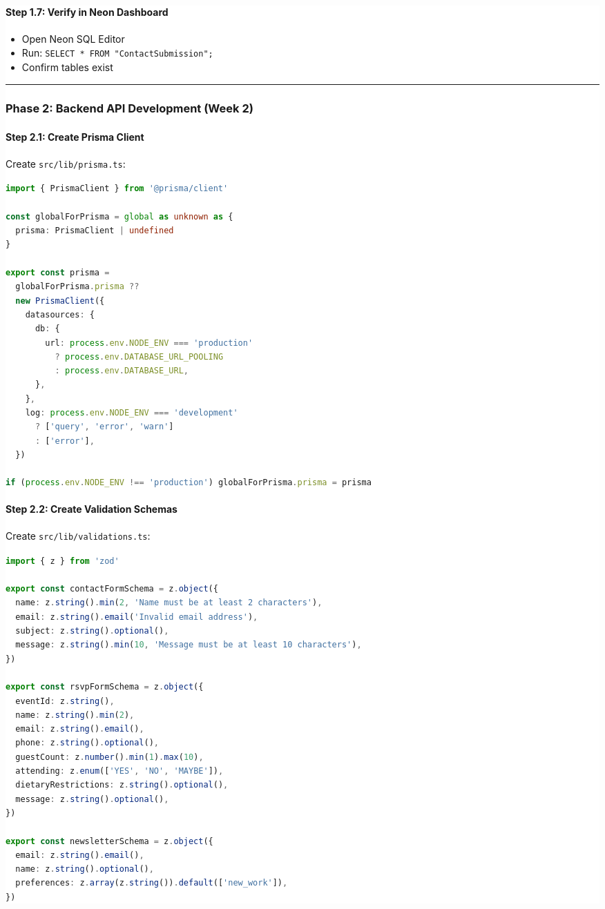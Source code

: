 #### Step 1.7: Verify in Neon Dashboard
- Open Neon SQL Editor
- Run: `SELECT * FROM "ContactSubmission";`
- Confirm tables exist

---

### Phase 2: Backend API Development (Week 2)

#### Step 2.1: Create Prisma Client
Create `src/lib/prisma.ts`:
```typescript
import { PrismaClient } from '@prisma/client'

const globalForPrisma = global as unknown as {
  prisma: PrismaClient | undefined
}

export const prisma =
  globalForPrisma.prisma ??
  new PrismaClient({
    datasources: {
      db: {
        url: process.env.NODE_ENV === 'production' 
          ? process.env.DATABASE_URL_POOLING 
          : process.env.DATABASE_URL,
      },
    },
    log: process.env.NODE_ENV === 'development' 
      ? ['query', 'error', 'warn'] 
      : ['error'],
  })

if (process.env.NODE_ENV !== 'production') globalForPrisma.prisma = prisma
```

#### Step 2.2: Create Validation Schemas
Create `src/lib/validations.ts`:
```typescript
import { z } from 'zod'

export const contactFormSchema = z.object({
  name: z.string().min(2, 'Name must be at least 2 characters'),
  email: z.string().email('Invalid email address'),
  subject: z.string().optional(),
  message: z.string().min(10, 'Message must be at least 10 characters'),
})

export const rsvpFormSchema = z.object({
  eventId: z.string(),
  name: z.string().min(2),
  email: z.string().email(),
  phone: z.string().optional(),
  guestCount: z.number().min(1).max(10),
  attending: z.enum(['YES', 'NO', 'MAYBE']),
  dietaryRestrictions: z.string().optional(),
  message: z.string().optional(),
})

export const newsletterSchema = z.object({
  email: z.string().email(),
  name: z.string().optional(),
  preferences: z.array(z.string()).default(['new_work']),
})
```